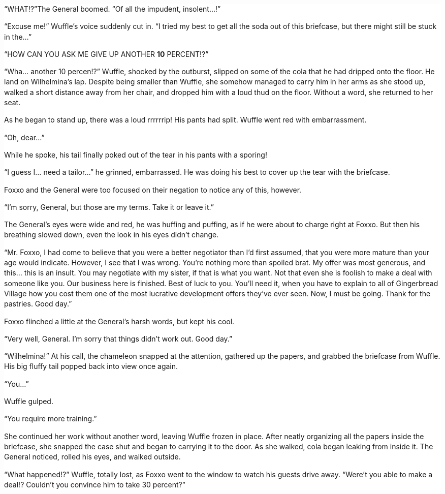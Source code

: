 “WHAT!?”The General boomed. “Of all the impudent, insolent…!”

“Excuse me!” Wuffle’s voice suddenly cut in. “I tried my best to get all the soda out of this briefcase, but there might still be stuck in the…”

“HOW CAN YOU ASK ME GIVE UP ANOTHER **10** PERCENT!?”

“Wha… another 10 percen!?” Wuffle, shocked by the outburst, slipped on some of the cola that he had dripped onto the floor. He land on Wilhelmina’s lap. Despite being smaller than Wuffle, she somehow managed to carry him in her arms as she stood up, walked a short distance away from her chair, and dropped him with a loud thud on the floor. Without a word, she returned to her seat.

As he began to stand up, there was a loud rrrrrrip! His pants had split. Wuffle went red with embarrassment.

“Oh, dear…”

While he spoke, his tail finally poked out of the tear in his pants with a sporing!

“I guess I… need a tailor…” he grinned, embarrassed. He was doing his best to cover up the tear with the briefcase.

Foxxo and the General were too focused on their negation to notice any of this, however.

“I’m sorry, General, but those are my terms. Take it or leave it.”

The General’s eyes were wide and red, he was huffing and puffing, as if he were about to charge right at Foxxo. But then his breathing slowed down, even the look in his eyes didn’t change.

“Mr. Foxxo, I had come to believe that you were a better negotiator than I’d first assumed, that you were more mature than your age would indicate. However, I see that I was wrong. You’re nothing more than spoiled brat. My offer was most generous, and this… this is an insult. You may negotiate with my sister, if that is what you want. Not that even she is foolish to make a deal with someone like you. Our business here is finished. Best of luck to you. You’ll need it, when you have to explain to all of Gingerbread Village how you cost them one of the most lucrative development offers they’ve ever seen. Now, I must be going. Thank for the pastries. Good day.”

Foxxo flinched a little at the General’s harsh words, but kept his cool.

“Very well, General. I’m sorry that things didn’t work out. Good day.”

“Wilhelmina!” At his call, the chameleon snapped at the attention, gathered up the papers, and grabbed the briefcase from Wuffle. His big fluffy tail popped back into view once again.

“You…”

Wuffle gulped.

“You require more training.”

She continued her work without another word, leaving Wuffle frozen in place. After neatly organizing all the papers inside the briefcase, she snapped the case shut and began to carrying it to the door. As she walked, cola began leaking from inside it. The General noticed, rolled his eyes, and walked outside.

“What happened!?” Wuffle, totally lost, as Foxxo went to the window to watch his guests drive away. “Were’t you able to make a deal!? Couldn’t you convince him to take 30 percent?”
